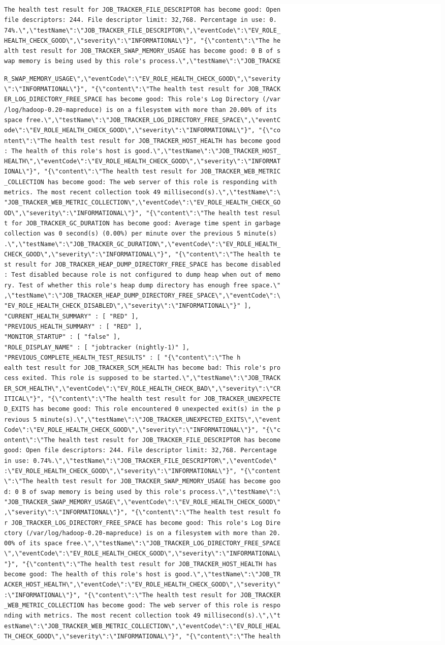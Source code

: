 ```
The health test result for JOB_TRACKER_FILE_DESCRIPTOR has become good: Open
file descriptors: 244. File descriptor limit: 32,768. Percentage in use: 0.
74%.\",\"testName\":\"JOB_TRACKER_FILE_DESCRIPTOR\",\"eventCode\":\"EV_ROLE_
HEALTH_CHECK_GOOD\",\"severity\":\"INFORMATIONAL\"}", "{\"content\":\"The he
alth test result for JOB_TRACKER_SWAP_MEMORY_USAGE has become good: 0 B of s
wap memory is being used by this role's process.\",\"testName\":\"JOB_TRACKE
```

```
R_SWAP_MEMORY_USAGE\",\"eventCode\":\"EV_ROLE_HEALTH_CHECK_GOOD\",\"severity
\":\"INFORMATIONAL\"}", "{\"content\":\"The health test result for JOB_TRACK
ER_LOG_DIRECTORY_FREE_SPACE has become good: This role's Log Directory (/var
/log/hadoop-0.20-mapreduce) is on a filesystem with more than 20.00% of its
space free.\",\"testName\":\"JOB_TRACKER_LOG_DIRECTORY_FREE_SPACE\",\"eventC
ode\":\"EV_ROLE_HEALTH_CHECK_GOOD\",\"severity\":\"INFORMATIONAL\"}", "{\"co
ntent\":\"The health test result for JOB_TRACKER_HOST_HEALTH has become good
: The health of this role's host is good.\",\"testName\":\"JOB_TRACKER_HOST_
HEALTH\",\"eventCode\":\"EV_ROLE_HEALTH_CHECK_GOOD\",\"severity\":\"INFORMAT
IONAL\"}", "{\"content\":\"The health test result for JOB_TRACKER_WEB_METRIC
_COLLECTION has become good: The web server of this role is responding with
metrics. The most recent collection took 49 millisecond(s).\",\"testName\":\
"JOB_TRACKER_WEB_METRIC_COLLECTION\",\"eventCode\":\"EV_ROLE_HEALTH_CHECK_GO
OD\",\"severity\":\"INFORMATIONAL\"}", "{\"content\":\"The health test resul
t for JOB_TRACKER_GC_DURATION has become good: Average time spent in garbage
collection was 0 second(s) (0.00%) per minute over the previous 5 minute(s)
.\",\"testName\":\"JOB_TRACKER_GC_DURATION\",\"eventCode\":\"EV_ROLE_HEALTH_
CHECK_GOOD\",\"severity\":\"INFORMATIONAL\"}", "{\"content\":\"The health te
st result for JOB_TRACKER_HEAP_DUMP_DIRECTORY_FREE_SPACE has become disabled
: Test disabled because role is not configured to dump heap when out of memo
ry. Test of whether this role's heap dump directory has enough free space.\"
,\"testName\":\"JOB_TRACKER_HEAP_DUMP_DIRECTORY_FREE_SPACE\",\"eventCode\":\
"EV_ROLE_HEALTH_CHECK_DISABLED\",\"severity\":\"INFORMATIONAL\"}" ],
"CURRENT_HEALTH_SUMMARY" : [ "RED" ],
"PREVIOUS_HEALTH_SUMMARY" : [ "RED" ],
"MONITOR_STARTUP" : [ "false" ],
"ROLE_DISPLAY_NAME" : [ "jobtracker (nightly-1)" ],
"PREVIOUS_COMPLETE_HEALTH_TEST_RESULTS" : [ "{\"content\":\"The h
ealth test result for JOB_TRACKER_SCM_HEALTH has become bad: This role's pro
cess exited. This role is supposed to be started.\",\"testName\":\"JOB_TRACK
ER_SCM_HEALTH\",\"eventCode\":\"EV_ROLE_HEALTH_CHECK_BAD\",\"severity\":\"CR
ITICAL\"}", "{\"content\":\"The health test result for JOB_TRACKER_UNEXPECTE
D_EXITS has become good: This role encountered 0 unexpected exit(s) in the p
revious 5 minute(s).\",\"testName\":\"JOB_TRACKER_UNEXPECTED_EXITS\",\"event
Code\":\"EV_ROLE_HEALTH_CHECK_GOOD\",\"severity\":\"INFORMATIONAL\"}", "{\"c
ontent\":\"The health test result for JOB_TRACKER_FILE_DESCRIPTOR has become
good: Open file descriptors: 244. File descriptor limit: 32,768. Percentage
in use: 0.74%.\",\"testName\":\"JOB_TRACKER_FILE_DESCRIPTOR\",\"eventCode\"
:\"EV_ROLE_HEALTH_CHECK_GOOD\",\"severity\":\"INFORMATIONAL\"}", "{\"content
\":\"The health test result for JOB_TRACKER_SWAP_MEMORY_USAGE has become goo
d: 0 B of swap memory is being used by this role's process.\",\"testName\":\
"JOB_TRACKER_SWAP_MEMORY_USAGE\",\"eventCode\":\"EV_ROLE_HEALTH_CHECK_GOOD\"
,\"severity\":\"INFORMATIONAL\"}", "{\"content\":\"The health test result fo
r JOB_TRACKER_LOG_DIRECTORY_FREE_SPACE has become good: This role's Log Dire
ctory (/var/log/hadoop-0.20-mapreduce) is on a filesystem with more than 20.
00% of its space free.\",\"testName\":\"JOB_TRACKER_LOG_DIRECTORY_FREE_SPACE
\",\"eventCode\":\"EV_ROLE_HEALTH_CHECK_GOOD\",\"severity\":\"INFORMATIONAL\
"}", "{\"content\":\"The health test result for JOB_TRACKER_HOST_HEALTH has
become good: The health of this role's host is good.\",\"testName\":\"JOB_TR
ACKER_HOST_HEALTH\",\"eventCode\":\"EV_ROLE_HEALTH_CHECK_GOOD\",\"severity\"
:\"INFORMATIONAL\"}", "{\"content\":\"The health test result for JOB_TRACKER
_WEB_METRIC_COLLECTION has become good: The web server of this role is respo
nding with metrics. The most recent collection took 49 millisecond(s).\",\"t
estName\":\"JOB_TRACKER_WEB_METRIC_COLLECTION\",\"eventCode\":\"EV_ROLE_HEAL
TH_CHECK_GOOD\",\"severity\":\"INFORMATIONAL\"}", "{\"content\":\"The health
```